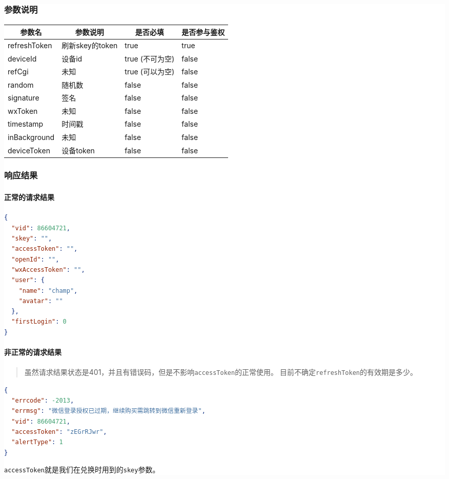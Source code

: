 ```http request
```

### 参数说明

| 参数名          | 参数说明         | 是否必填        | 是否参与鉴权 |
|--------------|--------------|-------------|--------|
| refreshToken | 刷新skey的token | true        | true   |
| deviceId     | 设备id         | true (不可为空) | false  |
| refCgi       | 未知           | true (可以为空) | false  |
| random       | 随机数          | false       | false  |
| signature    | 签名           | false       | false  |
| wxToken      | 未知           | false       | false  |
| timestamp    | 时间戳          | false       | false  |
| inBackground | 未知           | false       | false  |
| deviceToken  | 设备token      | false       | false  |


### 响应结果

#### 正常的请求结果

```json
{
  "vid": 86604721,
  "skey": "",
  "accessToken": "",
  "openId": "",
  "wxAccessToken": "",
  "user": {
    "name": "champ",
    "avatar": ""
  },
  "firstLogin": 0
}
```

#### 非正常的请求结果

> 虽然请求结果状态是401，并且有错误码，但是不影响`accessToken`的正常使用。
> 目前不确定`refreshToken`的有效期是多少。

```json
{
  "errcode": -2013,
  "errmsg": "微信登录授权已过期，继续购买需跳转到微信重新登录",
  "vid": 86604721,
  "accessToken": "zEGrRJwr",
  "alertType": 1
}
```

`accessToken`就是我们在兑换时用到的`skey`参数。
